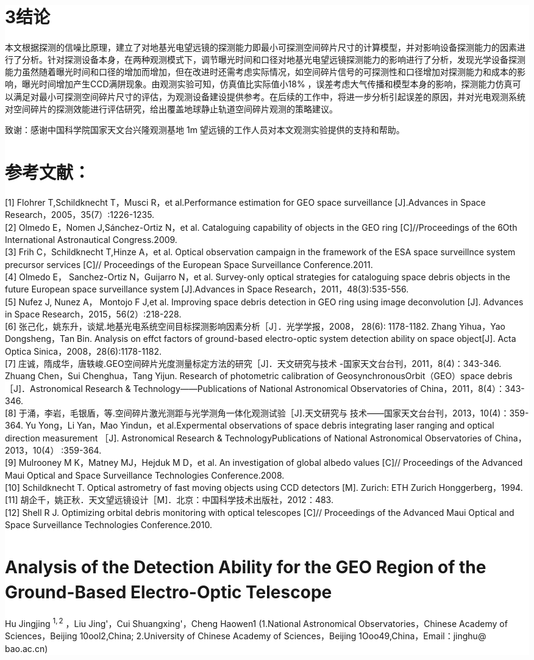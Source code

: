 # 3结论

本文根据探测的信噪比原理，建立了对地基光电望远镜的探测能力即最小可探测空间碎片尺寸的计算模型，并对影响设备探测能力的因素进行了分析。针对探测设备本身，在两种观测模式下，调节曝光时间和口径对地基光电望远镜探测能力的影响进行了分析，发现光学设备探测能力虽然随着曝光时间和口径的增加而增加，但在改进时还需考虑实际情况，如空间碎片信号的可探测性和口径增加对探测能力和成本的影响，曝光时间增加产生CCD满阱现象。由观测实验可知，仿真值比实际值小$1 8 \%$ ，误差考虑大气传播和模型本身的影响，探测能力仿真可以满足对最小可探测空间碎片尺寸的评估，为观测设备建设提供参考。在后续的工作中，将进一步分析引起误差的原因，并对光电观测系统对空间碎片的探测效能进行评估研究，给出覆盖地球静止轨道空间碎片观测的策略建议。

致谢：感谢中国科学院国家天文台兴隆观测基地 $1 \mathrm { m }$ 望远镜的工作人员对本文观测实验提供的支持和帮助。

# 参考文献：

[1] Flohrer T,Schildknecht T，Musci R，et al.Performance estimation for GEO space surveillance [J].Advances in Space Research，2005，35(7）:1226-1235.   
[2] Olmedo E，Nomen J,Sánchez-Ortiz N，et al. Cataloguing capability of objects in the GEO ring [C]//Proceedings of the 6Oth International Astronautical Congress.2009.   
[3] Frih C，Schildknecht T,Hinze A，et al. Optical observation campaign in the framework of the ESA space surveillnce system precursor services [C]// Proceedings of the European Space Surveillance Conference.2011.   
[4] Olmedo E， Sanchez-Ortiz N，Guijarro N，et al. Survey-only optical strategies for cataloguing space debris objects in the future European space surveillance system [J].Advances in Space Research，2011，48(3):535-556.   
[5] Nufez J, Nunez A， Montojo F J,et al. Improving space debris detection in GEO ring using image deconvolution [J]. Advances in Space Research，2015，56(2）:218-228.   
[6] 张己化，姚东升，谈斌.地基光电系统空间目标探测影响因素分析［J］．光学学报，2008， 28(6): 1178-1182. Zhang Yihua，Yao Dongsheng，Tan Bin. Analysis on effct factors of ground-based electro-optic system detection ability on space object[J]. Acta Optica Sinica，2008，28(6):1178-1182.   
[7] 庄诚，隋成华，唐轶峻.GEO空间碎片光度测量标定方法的研究［J]．天文研究与技术 -国家天文台台刊，2011，8(4)：343-346. Zhuang Chen，Sui Chenghua，Tang Yijun. Research of photometric calibration of GeosynchronousOrbit（GEO）space debris ［J]．Astronomical Research & Technology——Publications of National Astronomical Observatories of China，2011，8(4）：343-346.   
[8] 于涌，李岩，毛银盾，等.空间碎片激光测距与光学测角一体化观测试验［J].天文研究与 技术——国家天文台台刊，2013，10(4)：359-364. Yu Yong，Li Yan，Mao Yindun，et al.Expermental observations of space debris integrating laser ranging and optical direction measurement ［J]. Astronomical Research & TechnologyPublications of National Astronomical Observatories of China，2013，10(4） :359-364.   
[9] Mulrooney M K，Matney MJ，Hejduk M D，et al. An investigation of global albedo values [C]// Proceedings of the Advanced Maui Optical and Space Surveillance Technologies Conference.2008.   
[10] Schildknecht T. Optical astrometry of fast moving objects using CCD detectors [M]. Zurich: ETH Zurich Honggerberg，1994.   
[11] 胡企千，姚正秋．天文望远镜设计［M]．北京：中国科学技术出版社，2012：483.   
[12] Shell R J. Optimizing orbital debris monitoring with optical telescopes [C]// Proceedings of the Advanced Maui Optical and Space Surveillance Technologies Conference.2010.

# Analysis of the Detection Ability for the GEO Region of the Ground-Based Electro-Optic Telescope

Hu Jingjing $^ { 1 , 2 }$ ，Liu Jing'，Cui Shuangxing'，Cheng Haowen1 (1.National Astronomical Observatories，Chinese Academy of Sciences，Beijing 10ool2,China; 2.University of Chinese Academy of Sciences，Beijing 1Ooo49,China，Email：jinghu@ bao.ac.cn)
